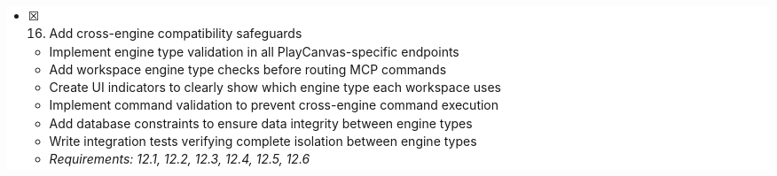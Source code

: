 -   [x] 16. Add cross-engine compatibility safeguards


    -   Implement engine type validation in all PlayCanvas-specific endpoints
    -   Add workspace engine type checks before routing MCP commands
    -   Create UI indicators to clearly show which engine type each workspace uses
    -   Implement command validation to prevent cross-engine command execution
    -   Add database constraints to ensure data integrity between engine types
    -   Write integration tests verifying complete isolation between engine types
    -   _Requirements: 12.1, 12.2, 12.3, 12.4, 12.5, 12.6_
